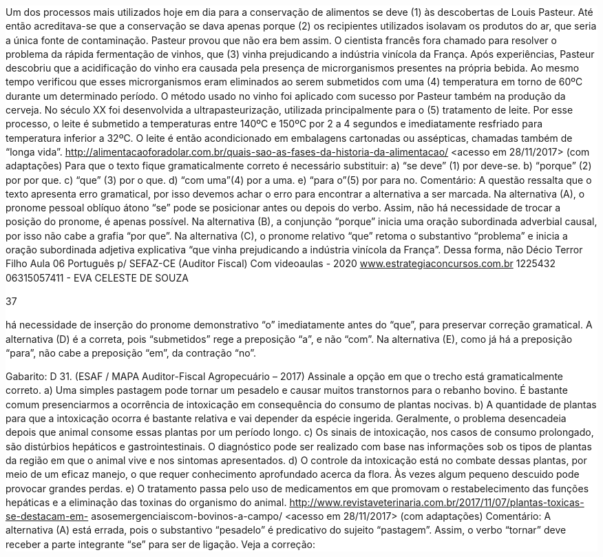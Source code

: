 Um dos processos mais utilizados hoje em dia para a conservação de alimentos se deve (1) às descobertas de  Louis  Pasteur.  Até  então  acreditava-se  que  a  conservação  se  dava  apenas porque (2)  os  recipientes utilizados isolavam os produtos do ar, que seria a única fonte de contaminação. Pasteur provou que não era bem  assim.  O  cientista  francês  fora  chamado  para  resolver  o  problema  da  rápida  fermentação  de  vinhos, que (3)  vinha  prejudicando  a  indústria  vinícola  da  França.  Após  experiências,  Pasteur  descobriu  que  a acidificação do vinho era causada pela presença de microrganismos presentes na própria bebida. Ao mesmo tempo verificou que esses microrganismos eram eliminados ao serem submetidos com uma (4) temperatura em torno de 60ºC durante um determinado período. O método usado no vinho foi aplicado com sucesso por Pasteur  também  na  produção  da cerveja.  No  século  XX  foi  desenvolvida  a  ultrapasteurização,  utilizada principalmente para o (5) tratamento de leite. Por esse processo, o leite é submetido a temperaturas entre 140ºC  e  150ºC  por  2  a  4  segundos  e  imediatamente  resfriado  para  temperatura  inferior  a  32ºC.  O  leite  é então acondicionado em embalagens cartonadas ou assépticas, chamadas também de “longa vida”.
http://alimentacaoforadolar.com.br/quais-sao-as-fases-da-historia-da-alimentacao/  <acesso  em  28/11/2017>  (com adaptações)
Para que o texto fique gramaticalmente correto é necessário substituir:
a) “se deve” (1) por deve-se.
b) “porque” (2) por por que.
c) “que” (3) por o que.
d) “com uma”(4) por a uma.
e) “para o”(5) por para no.
Comentário: A questão ressalta que o texto apresenta erro gramatical, por isso devemos achar o erro para encontrar a alternativa a ser marcada.
Na alternativa (A), o pronome pessoal oblíquo átono “se” pode se posicionar antes ou depois do verbo. Assim, não há necessidade de trocar a posição do pronome, é apenas possível.
Na alternativa (B), a conjunção “porque” inicia uma oração subordinada adverbial causal, por isso não cabe a grafia “por que”.
Na alternativa (C), o pronome relativo “que” retoma o substantivo “problema” e inicia a oração subordinada adjetiva explicativa “que vinha prejudicando a indústria vinícola da França”. Dessa forma, não Décio Terror Filho
Aula 06
Português p/ SEFAZ-CE (Auditor Fiscal) Com videoaulas - 2020 www.estrategiaconcursos.com.br 1225432
06315057411 - EVA CELESTE DE SOUZA 




37

há necessidade de inserção do pronome demonstrativo “o” imediatamente antes do “que”, para preservar correção gramatical.
A alternativa (D) é a correta, pois “submetidos” rege a preposição “a”, e não “com”.
Na alternativa (E), como já há a preposição “para”, não cabe a preposição “em”, da contração “no”.

Gabarito: D
31. (ESAF / MAPA Auditor-Fiscal Agropecuário – 2017) Assinale a opção em que o trecho está gramaticalmente correto.
a) Uma simples pastagem pode tornar um pesadelo e causar muitos transtornos para o rebanho bovino. É bastante  comum  presenciarmos  a  ocorrência  de  intoxicação  em  consequência  do  consumo  de  plantas nocivas.
b) A  quantidade  de  plantas  para  que  a  intoxicação  ocorra  é  bastante  relativa  e  vai  depender  da  espécie ingerida. Geralmente, o problema desencadeia depois que animal consome essas plantas por um período longo.
c) Os   sinais   de   intoxicação,   nos   casos   de   consumo   prolongado,   são   distúrbios   hepáticos   e gastrointestinais.  O  diagnóstico  pode  ser  realizado  com  base  nas  informações  sob  os  tipos  de  plantas  da região em que o animal vive e nos sintomas apresentados.
d) O controle da intoxicação está no combate dessas plantas, por meio de um eficaz manejo, o que requer conhecimento  aprofundado  acerca  da  flora.  Às  vezes  algum  pequeno  descuido  pode  provocar  grandes perdas.
e) O  tratamento  passa  pelo  uso  de  medicamentos  em  que  promovam  o  restabelecimento  das  funções hepáticas e a eliminação das toxinas do organismo do animal.
http://www.revistaveterinaria.com.br/2017/11/07/plantas-toxicas-se-destacam-em- asosemergenciaiscom-bovinos-a-campo/ <acesso em 28/11/2017> (com adaptações) Comentário: A alternativa (A) está errada, pois o substantivo “pesadelo” é   predicativo do  sujeito “pastagem”. Assim, o verbo “tornar” deve receber a parte integrante “se” para ser de ligação. Veja a correção: